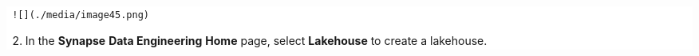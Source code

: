      ![](./media/image45.png)

2.  In the **Synapse** **Data Engineering** **Home** page,
    select **Lakehouse** to create a lakehouse.

